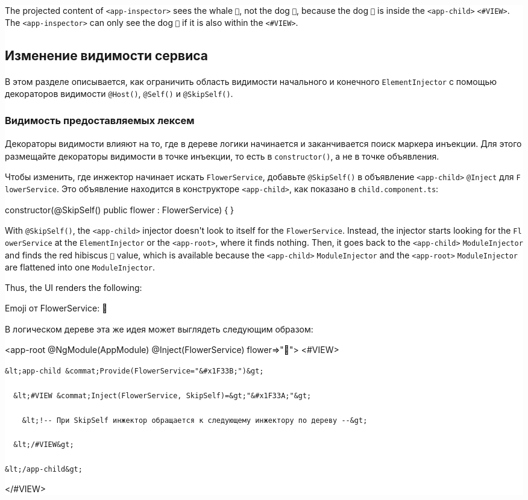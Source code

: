 The projected content of `<app-inspector>` sees the whale <code>&#x1F433;</code>, not the dog <code>&#x1F436;</code>, because the dog <code>&#x1F436;</code> is inside the `<app-child>` `<#VIEW>`. The `<app-inspector>` can only see the dog <code>&#x1F436;</code> if it is also within the `<#VIEW>`.

<a id="modify-visibility"></a>

## Изменение видимости сервиса

В этом разделе описывается, как ограничить область видимости начального и конечного `ElementInjector` с помощью декораторов видимости `@Host()`, `@Self()` и `@SkipSelf()`.

### Видимость предоставляемых лексем

Декораторы видимости влияют на то, где в дереве логики начинается и заканчивается поиск маркера инъекции. Для этого размещайте декораторы видимости в точке инъекции, то есть в `constructor()`, а не в точке объявления.

Чтобы изменить, где инжектор начинает искать `FlowerService`, добавьте `@SkipSelf()` в объявление `<app-child>` `@Inject` для `FlowerService`. Это объявление находится в конструкторе `<app-child>`, как показано в `child.component.ts`:

<code-example format="typescript" language="typescript">

constructor(&commat;SkipSelf() public flower : FlowerService) { }

</code-example>

With `@SkipSelf()`, the `<app-child>` injector doesn't look to itself for the `FlowerService`. Instead, the injector starts looking for the `FlowerService` at the `ElementInjector` or the `<app-root>`, where it finds nothing.
Then, it goes back to the `<app-child>` `ModuleInjector` and finds the red hibiscus <code>&#x1F33A;</code> value, which is available because the `<app-child>` `ModuleInjector` and the `<app-root>` `ModuleInjector` are flattened into one `ModuleInjector`.

Thus, the UI renders the following:

<code-example format="output" hideCopy language="shell">

Emoji от FlowerService: &#x1F33A;

</code-example>

В логическом дереве эта же идея может выглядеть следующим образом:

<code-example format="html" language="html">

&lt;app-root &commat;NgModule(AppModule) &commat;Inject(FlowerService) flower=&gt;"&#x1F33A;"&gt;
&lt;#VIEW&gt;

    &lt;app-child &commat;Provide(FlowerService="&#x1F33B;")&gt;

      &lt;#VIEW &commat;Inject(FlowerService, SkipSelf)=&gt;"&#x1F33A;"&gt;

        &lt;!-- При SkipSelf инжектор обращается к следующему инжектору по дереву --&gt;

      &lt;/#VIEW&gt;

    &lt;/app-child&gt;

&lt;/#VIEW&gt;
